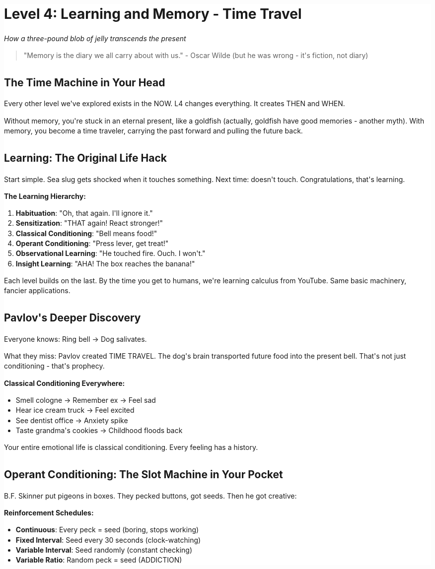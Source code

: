 # Level 4: Learning and Memory - Time Travel
*How a three-pound blob of jelly transcends the present*

> "Memory is the diary we all carry about with us." - Oscar Wilde (but he was wrong - it's fiction, not diary)

## The Time Machine in Your Head

Every other level we've explored exists in the NOW. L4 changes everything. It creates THEN and WHEN.

Without memory, you're stuck in an eternal present, like a goldfish (actually, goldfish have good memories - another myth). With memory, you become a time traveler, carrying the past forward and pulling the future back.

## Learning: The Original Life Hack

Start simple. Sea slug gets shocked when it touches something. Next time: doesn't touch. Congratulations, that's learning.

**The Learning Hierarchy:**
1. **Habituation**: "Oh, that again. I'll ignore it."
2. **Sensitization**: "THAT again! React stronger!"
3. **Classical Conditioning**: "Bell means food!"
4. **Operant Conditioning**: "Press lever, get treat!"
5. **Observational Learning**: "He touched fire. Ouch. I won't."
6. **Insight Learning**: "AHA! The box reaches the banana!"

Each level builds on the last. By the time you get to humans, we're learning calculus from YouTube. Same basic machinery, fancier applications.

## Pavlov's Deeper Discovery

Everyone knows: Ring bell → Dog salivates. 

What they miss: Pavlov created TIME TRAVEL. The dog's brain transported future food into the present bell. That's not just conditioning - that's prophecy.

**Classical Conditioning Everywhere:**
- Smell cologne → Remember ex → Feel sad
- Hear ice cream truck → Feel excited
- See dentist office → Anxiety spike
- Taste grandma's cookies → Childhood floods back

Your entire emotional life is classical conditioning. Every feeling has a history.

## Operant Conditioning: The Slot Machine in Your Pocket

B.F. Skinner put pigeons in boxes. They pecked buttons, got seeds. Then he got creative:

**Reinforcement Schedules:**
- **Continuous**: Every peck = seed (boring, stops working)
- **Fixed Interval**: Seed every 30 seconds (clock-watching)
- **Variable Interval**: Seed randomly (constant checking)
- **Variable Ratio**: Random peck = seed (ADDICTION)
